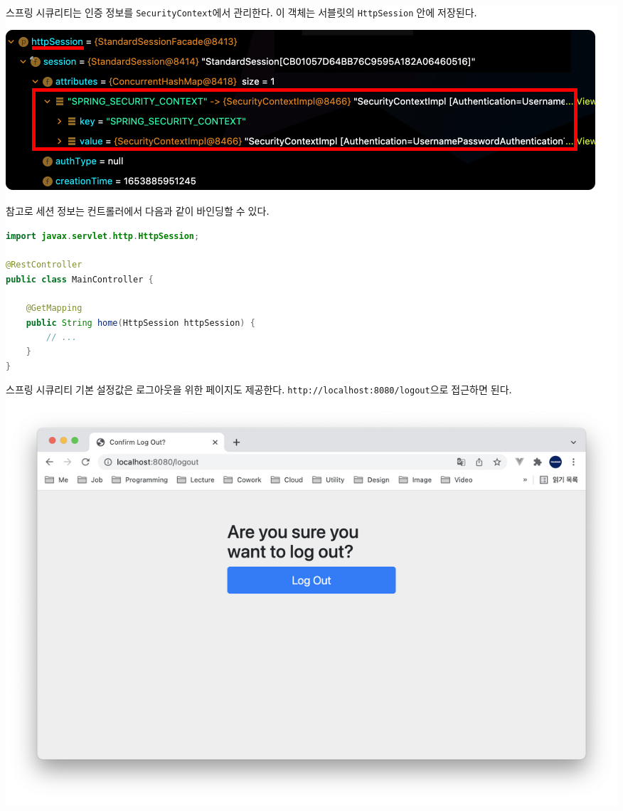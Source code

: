 스프링 시큐리티는 인증 정보를 `SecurityContext`에서 관리한다. 이 객체는 서블릿의 `HttpSession` 안에 저장된다.

![](./220301_cookie_session_based/6.png)

참고로 세션 정보는 컨트롤러에서 다음과 같이 바인딩할 수 있다.

``` java
import javax.servlet.http.HttpSession;

@RestController
public class MainController {

    @GetMapping
    public String home(HttpSession httpSession) {
        // ...
    }
}
```

스프링 시큐리티 기본 설정값은 로그아웃을 위한 페이지도 제공한다. `http://localhost:8080/logout`으로 접근하면 된다.

![](./220301_cookie_session_based/5.png)
